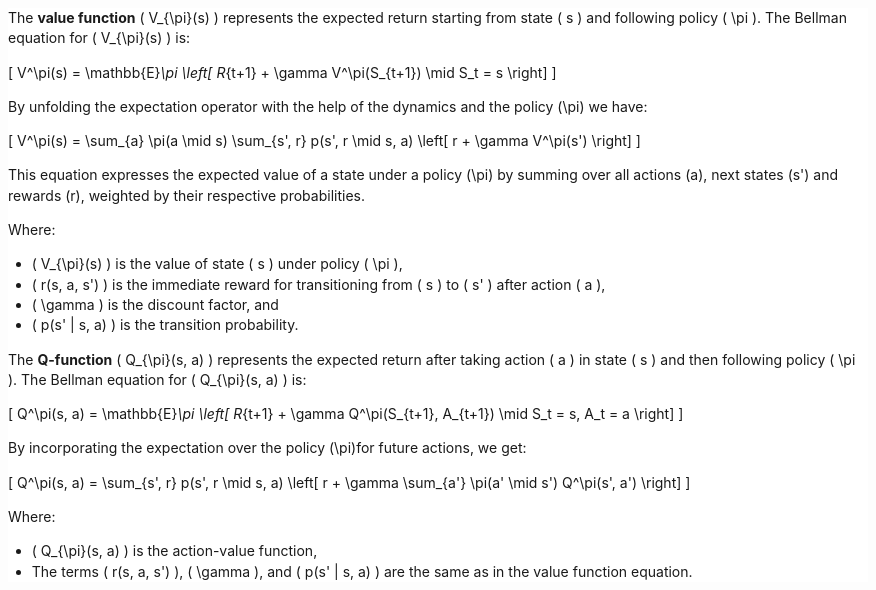 The **value function** \( V_{\pi}(s) \) represents the expected return starting from state \( s \) and following policy \( \pi \). The Bellman equation for \( V_{\pi}(s) \) is:

\[
V^\pi(s) = \mathbb{E}_\pi \left[ R_{t+1} + \gamma V^\pi(S_{t+1}) \mid S_t = s \right]
\]

By unfolding the expectation operator with the help of the dynamics and the policy \(\pi\) we have:

\[
V^\pi(s) = \sum_{a} \pi(a \mid s) \sum_{s', r} p(s', r \mid s, a) \left[ r + \gamma V^\pi(s') \right]
\]

This equation expresses the expected value of a state under a policy \(\pi\) by summing over all actions \(a\), next states \(s'\) and rewards \(r\), weighted by their respective probabilities.

Where:
- \( V_{\pi}(s) \) is the value of state \( s \) under policy \( \pi \),
- \( r(s, a, s') \) is the immediate reward for transitioning from \( s \) to \( s' \) after action \( a \),
- \( \gamma \) is the discount factor, and
- \( p(s' | s, a) \) is the transition probability.

The **Q-function** \( Q_{\pi}(s, a) \) represents the expected return after taking action \( a \) in state \( s \) and then following policy \( \pi \). The Bellman equation for \( Q_{\pi}(s, a) \) is:

\[
Q^\pi(s, a) = \mathbb{E}_\pi \left[ R_{t+1} + \gamma Q^\pi(S_{t+1}, A_{t+1}) \mid S_t = s, A_t = a \right]
\]

By incorporating the expectation over the policy \(\pi\)for future actions, we get:

\[
Q^\pi(s, a) = \sum_{s', r} p(s', r \mid s, a) \left[ r + \gamma \sum_{a'} \pi(a' \mid s') Q^\pi(s', a') \right]
\]


Where:
- \( Q_{\pi}(s, a) \) is the action-value function,
- The terms \( r(s, a, s') \), \( \gamma \), and \( p(s' | s, a) \) are the same as in the value function equation.

<video width="470" height="200" controls>
  <source src="/videos/5. Bellman v.mp4" type="video/mp4">
  Bellman v
</video>

<video width="470" height="200" controls>
  <source src="/videos/6. Bellman q simple.mp4" type="video/mp4">
  Bellman q simple
</video>


